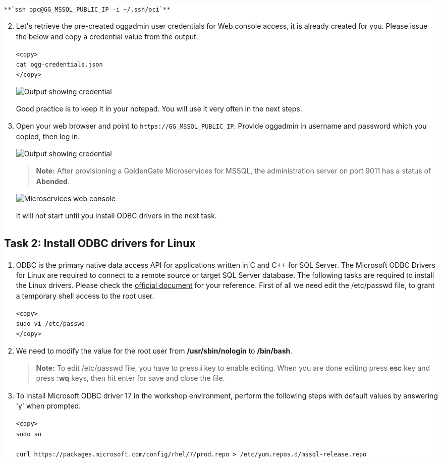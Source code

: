 	**`ssh opc@GG_MSSQL_PUBLIC_IP -i ~/.ssh/oci`**

2. Let's retrieve the pre-created oggadmin user credentials for Web console access, it is already created for you. Please issue the below and copy a credential value from the output.

	```
	<copy>
	cat ogg-credentials.json
	</copy>
	```

	![Output showing credential](/images/connect-mssql.png)
	
	Good practice is to keep it in your notepad. You will use it very often in the next steps.

3. Open your web browser and point to `https://GG_MSSQL_PUBLIC_IP`. Provide oggadmin in username and password which you copied, then log in.

	![Output showing credential](/images/connect-mssql-1.png)

	> **Note:** After provisioning a GoldenGate Microservices for MSSQL, the administration server on port 9011 has a status of **Abended**.

	![Microservices web console](/images/deployment-mssql.png)

	It will not start until you install ODBC drivers in the next task.

## **Task 2**: Install ODBC drivers for Linux 

1. ODBC is the primary native data access API for applications written in C and C++ for SQL Server. The Microsoft ODBC Drivers for Linux are required to connect to a remote source or target SQL Server database. The following tasks are required to install the Linux drivers. Please check the [official document](https://docs.oracle.com/en/middleware/goldengate/core/21.1/installing/installing-sql-server1.html#GUID-E815278E-8F9A-4B74-95CB-F968DC56144E) for your reference.
	First of all we need edit the /etc/passwd file, to grant a temporary shell access to the root user.

	```
	<copy>
	sudo vi /etc/passwd
	</copy>
	```
	
2. We need to modify the value for the root user from **/usr/sbin/nologin** to **/bin/bash**. 

	> **Note:** To edit /etc/passwd file, you have to press **i** key to enable editing. When you are done editing press **esc** key and press **:wq** keys, then hit enter for save and close the file.

3. To install Microsoft ODBC driver 17 in the workshop environment, perform the following steps with default values by answering 'y' when prompted.

	```
	<copy>
	sudo su

	curl https://packages.microsoft.com/config/rhel/7/prod.repo > /etc/yum.repos.d/mssql-release.repo
